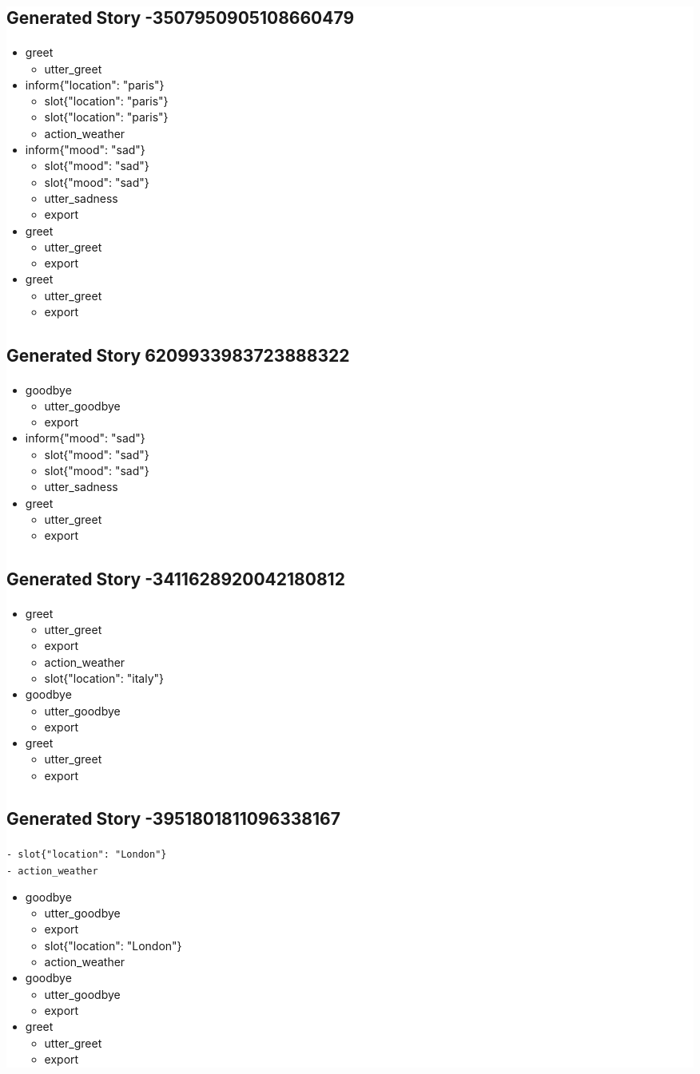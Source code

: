 ## Generated Story -3507950905108660479
* greet
    - utter_greet
* inform{"location": "paris"}
    - slot{"location": "paris"}
    - slot{"location": "paris"}
    - action_weather
* inform{"mood": "sad"}
    - slot{"mood": "sad"}
    - slot{"mood": "sad"}
    - utter_sadness
    - export
* greet
    - utter_greet
    - export
* greet
    - utter_greet
    - export

## Generated Story 6209933983723888322
* goodbye
    - utter_goodbye
    - export
* inform{"mood": "sad"}
    - slot{"mood": "sad"}
    - slot{"mood": "sad"}
    - utter_sadness
* greet
    - utter_greet
    - export

## Generated Story -3411628920042180812
* greet
    - utter_greet
    - export
    - action_weather
    - slot{"location": "italy"}
* goodbye
    - utter_goodbye
    - export
* greet
    - utter_greet
    - export

## Generated Story -3951801811096338167
    - slot{"location": "London"}
    - action_weather
* goodbye
    - utter_goodbye
    - export
    - slot{"location": "London"}
    - action_weather
* goodbye
    - utter_goodbye
    - export
* greet
    - utter_greet
    - export
